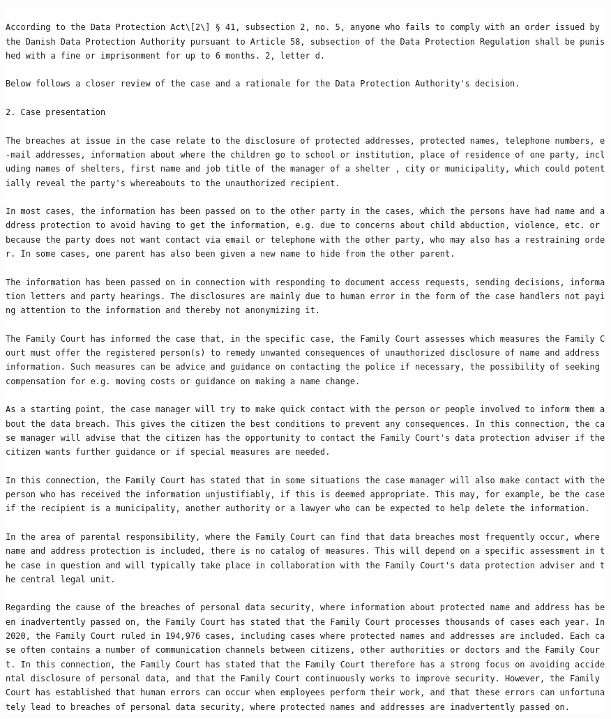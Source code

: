 ```

According to the Data Protection Act\[2\] § 41, subsection 2, no. 5, anyone who fails to comply with an order issued by the Danish Data Protection Authority pursuant to Article 58, subsection of the Data Protection Regulation shall be punished with a fine or imprisonment for up to 6 months. 2, letter d.

Below follows a closer review of the case and a rationale for the Data Protection Authority's decision.

2. Case presentation

The breaches at issue in the case relate to the disclosure of protected addresses, protected names, telephone numbers, e-mail addresses, information about where the children go to school or institution, place of residence of one party, including names of shelters, first name and job title of the manager of a shelter , city or municipality, which could potentially reveal the party's whereabouts to the unauthorized recipient.

In most cases, the information has been passed on to the other party in the cases, which the persons have had name and address protection to avoid having to get the information, e.g. due to concerns about child abduction, violence, etc. or because the party does not want contact via email or telephone with the other party, who may also has a restraining order. In some cases, one parent has also been given a new name to hide from the other parent.

The information has been passed on in connection with responding to document access requests, sending decisions, information letters and party hearings. The disclosures are mainly due to human error in the form of the case handlers not paying attention to the information and thereby not anonymizing it.

The Family Court has informed the case that, in the specific case, the Family Court assesses which measures the Family Court must offer the registered person(s) to remedy unwanted consequences of unauthorized disclosure of name and address information. Such measures can be advice and guidance on contacting the police if necessary, the possibility of seeking compensation for e.g. moving costs or guidance on making a name change.

As a starting point, the case manager will try to make quick contact with the person or people involved to inform them about the data breach. This gives the citizen the best conditions to prevent any consequences. In this connection, the case manager will advise that the citizen has the opportunity to contact the Family Court's data protection adviser if the citizen wants further guidance or if special measures are needed.

In this connection, the Family Court has stated that in some situations the case manager will also make contact with the person who has received the information unjustifiably, if this is deemed appropriate. This may, for example, be the case if the recipient is a municipality, another authority or a lawyer who can be expected to help delete the information.

In the area of parental responsibility, where the Family Court can find that data breaches most frequently occur, where name and address protection is included, there is no catalog of measures. This will depend on a specific assessment in the case in question and will typically take place in collaboration with the Family Court's data protection adviser and the central legal unit.

Regarding the cause of the breaches of personal data security, where information about protected name and address has been inadvertently passed on, the Family Court has stated that the Family Court processes thousands of cases each year. In 2020, the Family Court ruled in 194,976 cases, including cases where protected names and addresses are included. Each case often contains a number of communication channels between citizens, other authorities or doctors and the Family Court. In this connection, the Family Court has stated that the Family Court therefore has a strong focus on avoiding accidental disclosure of personal data, and that the Family Court continuously works to improve security. However, the Family Court has established that human errors can occur when employees perform their work, and that these errors can unfortunately lead to breaches of personal data security, where protected names and addresses are inadvertently passed on.

```